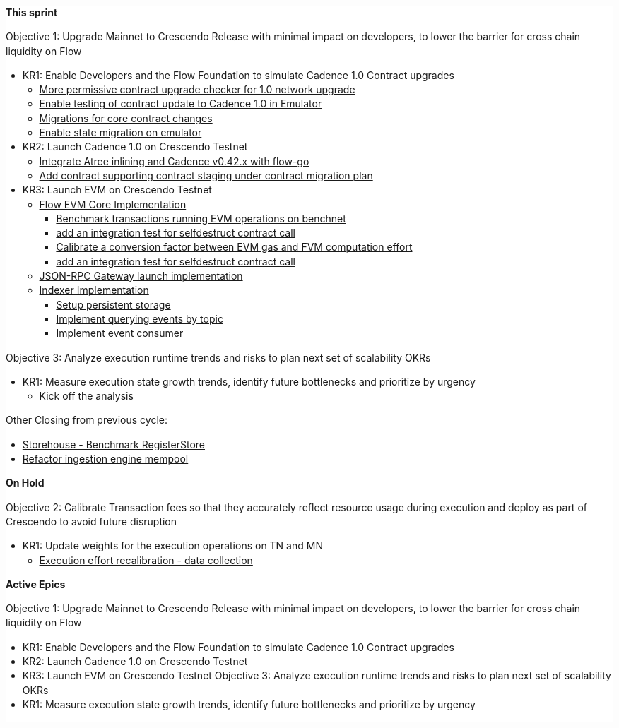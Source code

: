 **This sprint**

Objective 1: Upgrade Mainnet to Crescendo Release with minimal impact on developers, to lower the barrier for cross chain liquidity on Flow
- KR1: Enable Developers and the Flow Foundation to simulate Cadence 1.0 Contract upgrades
  - [More permissive contract upgrade checker for 1.0 network upgrade](https://github.com/onflow/cadence/issues/2865)
  - [Enable testing of contract update to Cadence 1.0 in Emulator](https://github.com/onflow/cadence/issues/2947)
  - [Migrations for core contract changes](https://github.com/onflow/cadence/issues/3007)
  - [Enable state migration on emulator](https://github.com/onflow/cadence/issues/3063)
- KR2: Launch Cadence 1.0 on Crescendo Testnet
  - [Integrate Atree inlining and Cadence v0.42.x with flow-go](https://github.com/onflow/flow-go/issues/5296)
  - [Add contract supporting contract staging under contract migration plan](https://github.com/onflow/contract-updater/issues/13)
- KR3: Launch EVM on Crescendo Testnet
  - [Flow EVM Core Implementation](https://github.com/onflow/flow-go/issues/5241)
    - [Benchmark transactions running EVM operations on benchnet](https://github.com/onflow/flow-go/issues/5099)
    - [add an integration test for selfdestruct contract call](https://github.com/onflow/flow-go/issues/5224)
    - [Calibrate a conversion factor between EVM gas and FVM computation effort](https://github.com/onflow/flow-go/issues/5094)
    - [add an integration test for selfdestruct contract call](https://github.com/onflow/flow-go/issues/5224)
  - [JSON-RPC Gateway launch implementation](https://github.com/onflow/flow-evm-gateway/issues/12)
  - [Indexer Implementation](https://github.com/onflow/flow-evm-gateway/issues/14)
    - [Setup persistent storage](https://github.com/onflow/flow-evm-gateway/issues/17)
    - [Implement querying events by topic](https://github.com/onflow/flow-evm-gateway/issues/28)
    - [Implement event consumer](https://github.com/onflow/flow-evm-gateway/issues/15) 


Objective 3: Analyze execution runtime trends and risks to plan next set of scalability OKRs
- KR1: Measure execution state growth trends, identify future bottlenecks and prioritize by urgency
  - Kick off the analysis

Other
Closing from previous cycle:
  - [Storehouse - Benchmark RegisterStore](https://github.com/onflow/flow-go/issues/5101)
  - [Refactor ingestion engine mempool](https://github.com/onflow/flow-go/issues/5297)

**On Hold**

Objective 2: Calibrate Transaction fees so that they accurately reflect resource usage during execution and deploy as part of Crescendo to avoid future disruption
- KR1: Update weights for the execution operations on TN and MN
  - [Execution effort recalibration - data collection](https://github.com/onflow/flow-go/issues/5026)


**Active Epics**

Objective 1: Upgrade Mainnet to Crescendo Release with minimal impact on developers, to lower the barrier for cross chain liquidity on Flow
- KR1: Enable Developers and the Flow Foundation to simulate Cadence 1.0 Contract upgrades
- KR2: Launch Cadence 1.0 on Crescendo Testnet
- KR3: Launch EVM on Crescendo Testnet
Objective 3: Analyze execution runtime trends and risks to plan next set of scalability OKRs
- KR1: Measure execution state growth trends, identify future bottlenecks and prioritize by urgency

---
